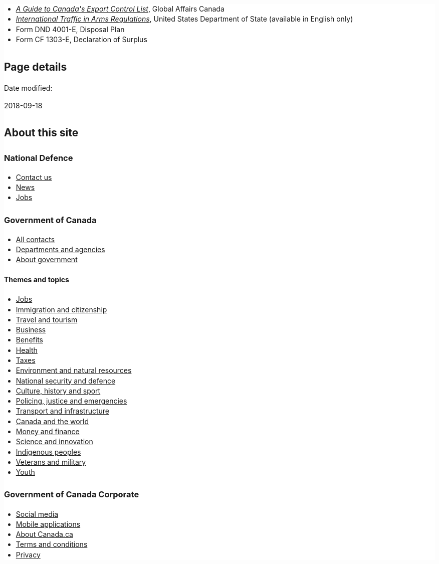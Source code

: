 *   [_A Guide to Canada's Export Control List_](http://www.international.gc.ca/controls-controles/assets/pdfs/documents/guide-2015-eng.pdf), Global Affairs Canada
*   [_International Traffic in Arms Regulations_](https://www.pmddtc.state.gov/regulations_laws/itar.html), United States Department of State (available in English only)
*   Form DND 4001-E, Disposal Plan
*   Form CF 1303-E, Declaration of Surplus

Page details
------------

Date modified:

2018-09-18

About this site
---------------

### National Defence

*   [Contact us](https://www.canada.ca/en/department-national-defence/services/contact-us.html)
*   [News](https://www.canada.ca/en/department-national-defence/corporate/news.html)
*   [Jobs](https://www.canada.ca/en/department-national-defence/corporate/job-opportunities.html)

### Government of Canada

*   [All contacts](https://www.canada.ca/en/contact.html)
*   [Departments and agencies](https://www.canada.ca/en/government/dept.html)
*   [About government](https://www.canada.ca/en/government/system.html)

#### Themes and topics

*   [Jobs](https://www.canada.ca/en/services/jobs.html)
*   [Immigration and citizenship](https://www.canada.ca/en/services/immigration-citizenship.html)
*   [Travel and tourism](https://travel.gc.ca/)
*   [Business](https://www.canada.ca/en/services/business.html)
*   [Benefits](https://www.canada.ca/en/services/benefits.html)
*   [Health](https://www.canada.ca/en/services/health.html)
*   [Taxes](https://www.canada.ca/en/services/taxes.html)
*   [Environment and natural resources](https://www.canada.ca/en/services/environment.html)
*   [National security and defence](https://www.canada.ca/en/services/defence.html)
*   [Culture, history and sport](https://www.canada.ca/en/services/culture.html)
*   [Policing, justice and emergencies](https://www.canada.ca/en/services/policing.html)
*   [Transport and infrastructure](https://www.canada.ca/en/services/transport.html)
*   [Canada and the world](https://international.gc.ca/world-monde/index.aspx?lang=eng)
*   [Money and finance](https://www.canada.ca/en/services/finance.html)
*   [Science and innovation](https://www.canada.ca/en/services/science.html)
*   [Indigenous peoples](https://www.canada.ca/en/services/indigenous-peoples.html)
*   [Veterans and military](https://www.canada.ca/en/services/veterans-military.html)
*   [Youth](https://www.canada.ca/en/services/youth.html)

### Government of Canada Corporate

*   [Social media](https://www.canada.ca/en/social.html)
*   [Mobile applications](https://www.canada.ca/en/mobile.html)
*   [About Canada.ca](https://www.canada.ca/en/government/about.html)
*   [Terms and conditions](https://www.canada.ca/en/department-national-defence/services/terms-conditions.html)
*   [Privacy](https://www.canada.ca/en/department-national-defence/services/privacy.html)

